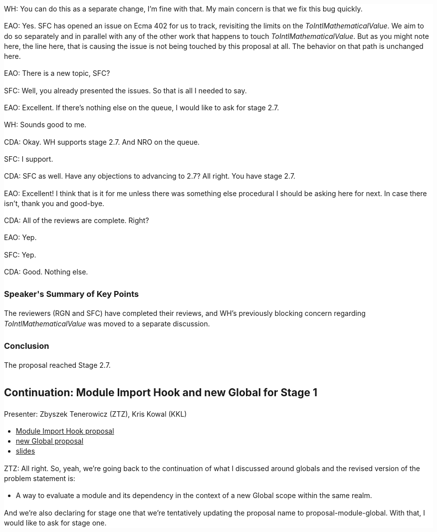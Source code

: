 WH: You can do this as a separate change, I’m fine with that. My main concern is that we fix this bug quickly.

EAO: Yes. SFC has opened an issue on Ecma 402 for us to track, revisiting the limits on the *ToIntlMathematicalValue*. We aim to do so separately and in parallel with any of the other work that happens to touch *ToIntlMathematicalValue*. But as you might note here, the line here, that is causing the issue is not being touched by this proposal at all. The behavior on that path is unchanged here.

EAO: There is a new topic, SFC?

SFC: Well, you already presented the issues. So that is all I needed to say.

EAO: Excellent. If there’s nothing else on the queue, I would like to ask for stage 2.7.

WH: Sounds good to me.

CDA: Okay. WH supports stage 2.7. And NRO on the queue.

SFC: I support.

CDA: SFC as well. Have any objections to advancing to 2.7? All right. You have stage 2.7.

EAO: Excellent! I think that is it for me unless there was something else procedural I should be asking here for next. In case there isn’t, thank you and good-bye.

CDA: All of the reviews are complete. Right?

EAO: Yep.

SFC: Yep.

CDA: Good. Nothing else.

### Speaker's Summary of Key Points

The reviewers (RGN and SFC) have completed their reviews, and WH’s previously blocking concern regarding *ToIntlMathematicalValue* was moved to a separate discussion.

### Conclusion

The proposal reached Stage 2.7.

## Continuation: Module Import Hook and new Global for Stage 1

Presenter: Zbyszek Tenerowicz (ZTZ), Kris Kowal (KKL)

* [Module Import Hook proposal](https://github.com/endojs/proposal-import-hook)
* [new Global proposal](https://github.com/endojs/proposal-new-global)
* [slides](https://github.com/endojs/proposal-new-global/blob/main/slides/stage1.pdf)

ZTZ: All right. So, yeah, we’re going back to the continuation of what I discussed around globals and the revised version of the problem statement is:

* A way to evaluate a module and its dependency in the context of a new Global scope within the same realm.

And we’re also declaring for stage one that we’re tentatively updating the proposal name to proposal-module-global. With that, I would like to ask for stage one.
